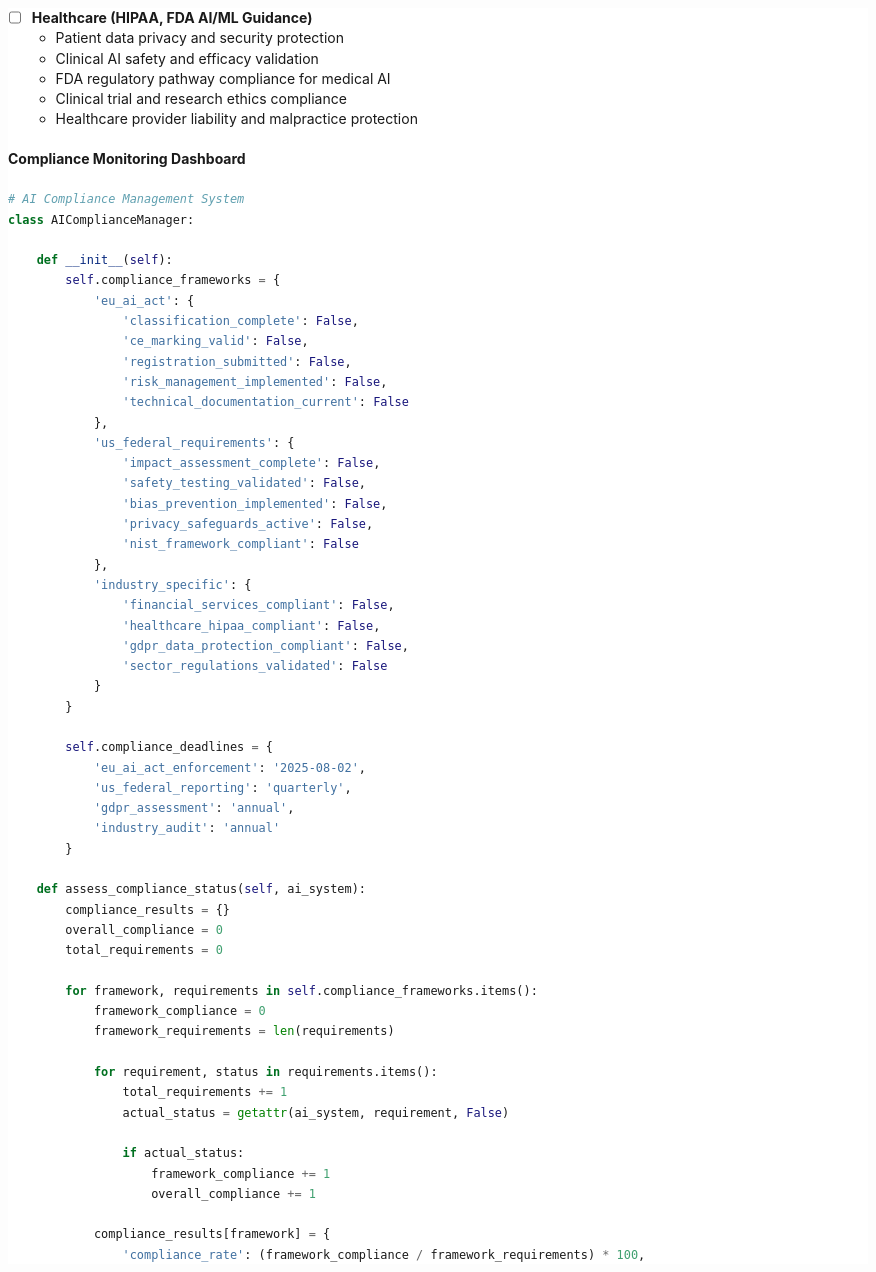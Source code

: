 - [ ] **Healthcare (HIPAA, FDA AI/ML Guidance)**
  - Patient data privacy and security protection
  - Clinical AI safety and efficacy validation
  - FDA regulatory pathway compliance for medical AI
  - Clinical trial and research ethics compliance
  - Healthcare provider liability and malpractice protection

#### Compliance Monitoring Dashboard

```python
# AI Compliance Management System
class AIComplianceManager:
    
    def __init__(self):
        self.compliance_frameworks = {
            'eu_ai_act': {
                'classification_complete': False,
                'ce_marking_valid': False,
                'registration_submitted': False,
                'risk_management_implemented': False,
                'technical_documentation_current': False
            },
            'us_federal_requirements': {
                'impact_assessment_complete': False,
                'safety_testing_validated': False,
                'bias_prevention_implemented': False,
                'privacy_safeguards_active': False,
                'nist_framework_compliant': False
            },
            'industry_specific': {
                'financial_services_compliant': False,
                'healthcare_hipaa_compliant': False,
                'gdpr_data_protection_compliant': False,
                'sector_regulations_validated': False
            }
        }
        
        self.compliance_deadlines = {
            'eu_ai_act_enforcement': '2025-08-02',
            'us_federal_reporting': 'quarterly',
            'gdpr_assessment': 'annual',
            'industry_audit': 'annual'
        }
    
    def assess_compliance_status(self, ai_system):
        compliance_results = {}
        overall_compliance = 0
        total_requirements = 0
        
        for framework, requirements in self.compliance_frameworks.items():
            framework_compliance = 0
            framework_requirements = len(requirements)
            
            for requirement, status in requirements.items():
                total_requirements += 1
                actual_status = getattr(ai_system, requirement, False)
                
                if actual_status:
                    framework_compliance += 1
                    overall_compliance += 1
            
            compliance_results[framework] = {
                'compliance_rate': (framework_compliance / framework_requirements) * 100,
```